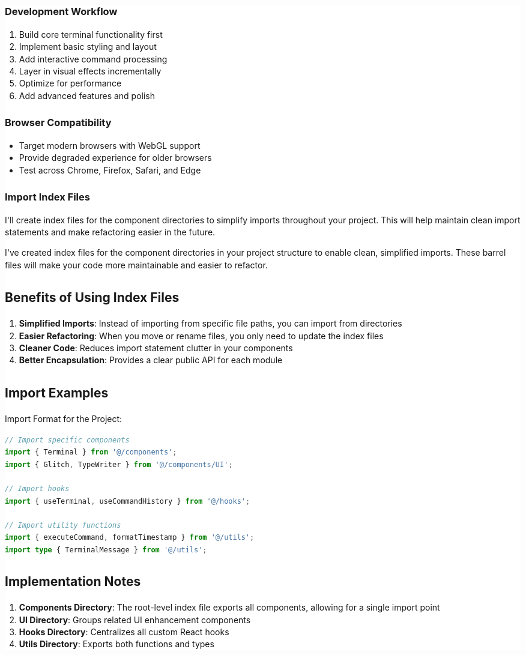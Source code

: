 ### Development Workflow

1. Build core terminal functionality first
2. Implement basic styling and layout
3. Add interactive command processing
4. Layer in visual effects incrementally
5. Optimize for performance
6. Add advanced features and polish

### Browser Compatibility

- Target modern browsers with WebGL support
- Provide degraded experience for older browsers
- Test across Chrome, Firefox, Safari, and Edge

### Import Index Files

I'll create index files for the component directories to simplify imports throughout your project. This will help maintain clean import statements and make refactoring easier in the future.

I've created index files for the component directories in your project structure to enable clean, simplified imports. These barrel files will make your code more maintainable and easier to refactor.

## Benefits of Using Index Files

1. **Simplified Imports**: Instead of importing from specific file paths, you can import from directories
2. **Easier Refactoring**: When you move or rename files, you only need to update the index files
3. **Cleaner Code**: Reduces import statement clutter in your components
4. **Better Encapsulation**: Provides a clear public API for each module

## Import Examples

Import Format for the Project:

```typescript
// Import specific components
import { Terminal } from '@/components';
import { Glitch, TypeWriter } from '@/components/UI';

// Import hooks
import { useTerminal, useCommandHistory } from '@/hooks';

// Import utility functions
import { executeCommand, formatTimestamp } from '@/utils';
import type { TerminalMessage } from '@/utils';
```

## Implementation Notes

1. **Components Directory**: The root-level index file exports all components, allowing for a single import point
2. **UI Directory**: Groups related UI enhancement components
3. **Hooks Directory**: Centralizes all custom React hooks
4. **Utils Directory**: Exports both functions and types
